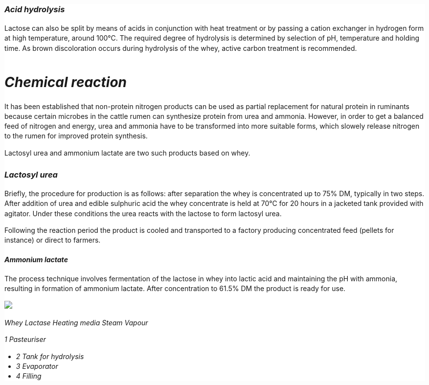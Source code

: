 ### *Acid hydrolysis*

Lactose can also be split by means of acids in conjunction with heat treatment or by passing a cation exchanger in hydrogen form at high temperature, around 100°C. The required degree of hydrolysis is determined by selection of pH, temperature and holding time. As brown discoloration occurs during hydrolysis of the whey, active carbon treatment is recommended.

# *Chemical reaction*

It has been established that non-protein nitrogen products can be used as partial replacement for natural protein in ruminants because certain microbes in the cattle rumen can synthesize protein from urea and ammonia. However, in order to get a balanced feed of nitrogen and energy, urea and ammonia have to be transformed into more suitable forms, which slowely release nitrogen to the rumen for improved protein synthesis.

Lactosyl urea and ammonium lactate are two such products based on whey.

### *Lactosyl urea*

Briefly, the procedure for production is as follows: after separation the whey is concentrated up to 75% DM, typically in two steps. After addition of urea and edible sulphuric acid the whey concentrate is held at 70°C for 20 hours in a jacketed tank provided with agitator. Under these conditions the urea reacts with the lactose to form lactosyl urea.

Following the reaction period the product is cooled and transported to a factory producing concentrated feed (pellets for instance) or direct to farmers.

#### *Ammonium lactate*

The process technique involves fermentation of the lactose in whey into lactic acid and maintaining the pH with ammonia, resulting in formation of ammonium lactate. After concentration to 61.5% DM the product is ready for use.

![](_page_20_Picture_13.jpeg)

*Whey Lactase Heating media Steam Vapour*

*1 Pasteuriser*

- *2 Tank for hydrolysis*
- *3 Evaporator*
- *4 Filling*